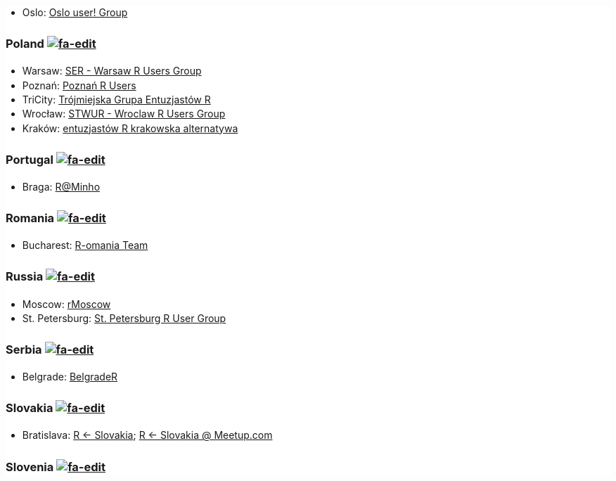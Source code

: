   * Oslo: [Oslo user! Group](https://www.meetup.com/Oslo-useR-Group/)

### Poland <a href="https://github.com/jumpingrivers/meetingsR/blob/master/02_useR_groups_europe.Rmd" class = "h2-side-link"><img src="https://bit.ly/2RRirG7" alt="fa-edit" class="edit"></a>

  * Warsaw: [SER - Warsaw R Users Group](https://www.meetup.com/Spotkania-Entuzjastow-R-Warsaw-R-Users-Group-Meetup/)
  * Poznań: [Poznań R Users](https://www.meetup.com/Poznan-R-User-Group-PAZUR/)
  * TriCity: [Trójmiejska Grupa Entuzjastów R](https://www.meetup.com/Trojmiejska-Grupa-Entuzjastow-R/)
  * Wrocław: [STWUR - Wroclaw R Users Group](https://www.meetup.com/Wroclaw-R-Users-Group/)
  * Kraków: [entuzjastów R krakowska alternatywa](https://www.meetup.com/erkakrakow/)

### Portugal <a href="https://github.com/jumpingrivers/meetingsR/blob/master/02_useR_groups_europe.Rmd" class = "h2-side-link"><img src="https://bit.ly/2RRirG7" alt="fa-edit" class="edit"></a>

  * Braga: [R@Minho](https://www.meetup.com/R-Minho/)

### Romania <a href="https://github.com/jumpingrivers/meetingsR/blob/master/02_useR_groups_europe.Rmd" class = "h2-side-link"><img src="https://bit.ly/2RRirG7" alt="fa-edit" class="edit"></a>

  * Bucharest: [R-omania Team](http://www.r-project.ro/our_team.html)

### Russia <a href="https://github.com/jumpingrivers/meetingsR/blob/master/02_useR_groups_europe.Rmd" class = "h2-side-link"><img src="https://bit.ly/2RRirG7" alt="fa-edit" class="edit"></a>

  * Moscow: [rMoscow](https://www.meetup.com/rMoscow/)
  * St. Petersburg: [St. Petersburg R User Group](https://www.meetup.com/St-Petersburg-R-User-Group/)

### Serbia <a href="https://github.com/jumpingrivers/meetingsR/blob/master/02_useR_groups_europe.Rmd" class = "h2-side-link"><img src="https://bit.ly/2RRirG7" alt="fa-edit" class="edit"></a>

  * Belgrade: [BelgradeR](https://www.meetup.com/BelgradeR/)
  
### Slovakia <a href="https://github.com/jumpingrivers/meetingsR/blob/master/02_useR_groups_europe.Rmd" class = "h2-side-link"><img src="https://bit.ly/2RRirG7" alt="fa-edit" class="edit"></a>
  * Bratislava: [R <- Slovakia](https://www.facebook.com/groups/931707906955080/); [R <- Slovakia @ Meetup.com](https://www.meetup.com/R-Slovakia/)

### Slovenia <a href="https://github.com/jumpingrivers/meetingsR/blob/master/02_useR_groups_europe.Rmd" class = "h2-side-link"><img src="https://bit.ly/2RRirG7" alt="fa-edit" class="edit"></a>
